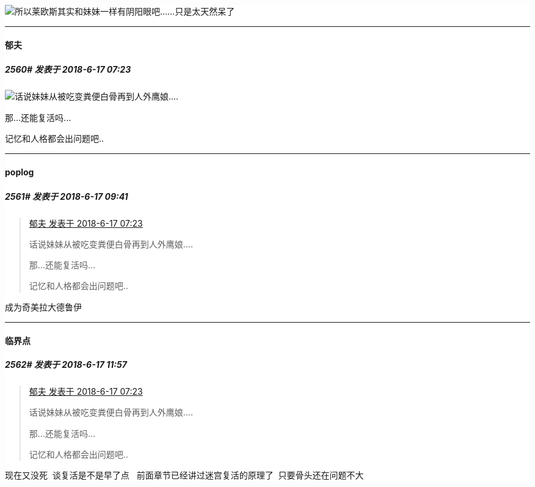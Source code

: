 <img src="https://static.saraba1st.com/image/smiley/face2017/004.gif" referrerpolicy="no-referrer">所以莱欧斯其实和妹妹一样有阴阳眼吧……只是太天然呆了







-----

####  郁夫  
##### 2560#       发表于 2018-6-17 07:23



<img src="https://static.saraba1st.com/image/smiley/face2017/001.png" referrerpolicy="no-referrer">话说妹妹从被吃变粪便白骨再到人外鹰娘....

那...还能复活吗...

记忆和人格都会出问题吧..







-----

####  poplog  
##### 2561#       发表于 2018-6-17 09:41



<blockquote><a href="httphttps://bbs.saraba1st.com/2b/forum.php?mod=redirect&amp;goto=findpost&amp;pid=40018245&amp;ptid=1025007" target="_blank">郁夫 发表于 2018-6-17 07:23</a>

话说妹妹从被吃变粪便白骨再到人外鹰娘....

那...还能复活吗...

记忆和人格都会出问题吧..</blockquote>
成为奇美拉大德鲁伊







-----

####  临界点  
##### 2562#       发表于 2018-6-17 11:57



<blockquote><a href="httphttps://bbs.saraba1st.com/2b/forum.php?mod=redirect&amp;goto=findpost&amp;pid=40018245&amp;ptid=1025007" target="_blank">郁夫 发表于 2018-6-17 07:23</a>

话说妹妹从被吃变粪便白骨再到人外鹰娘....

那...还能复活吗...

记忆和人格都会出问题吧..</blockquote>
现在又没死  谈复活是不是早了点   前面章节已经讲过迷宫复活的原理了  只要骨头还在问题不大
